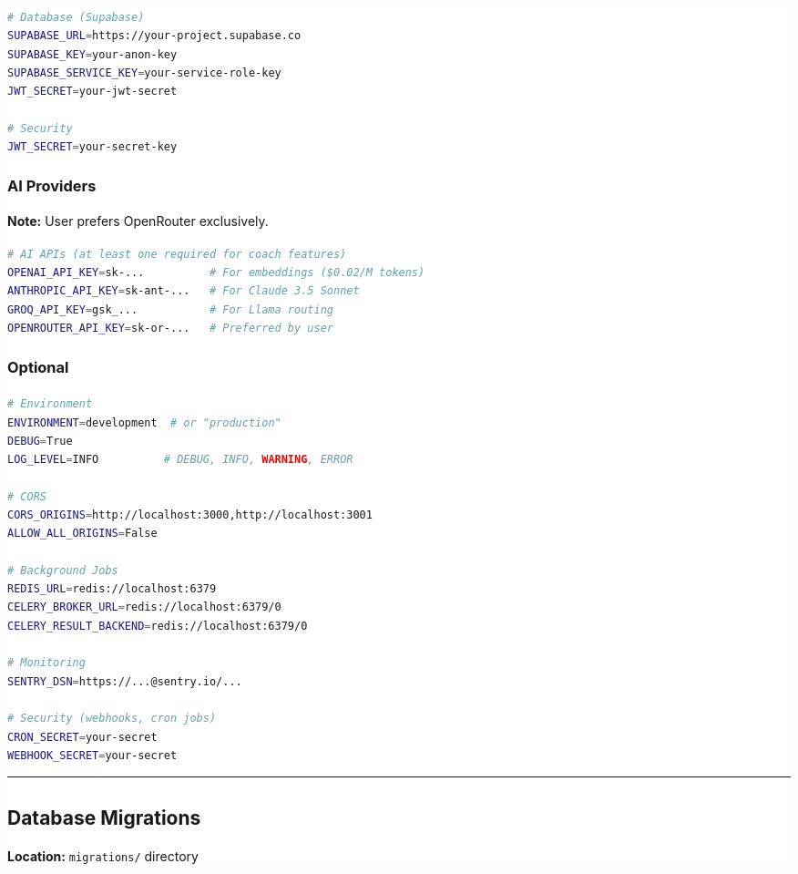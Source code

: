 ```bash
# Database (Supabase)
SUPABASE_URL=https://your-project.supabase.co
SUPABASE_KEY=your-anon-key
SUPABASE_SERVICE_KEY=your-service-role-key
JWT_SECRET=your-jwt-secret

# Security
JWT_SECRET=your-secret-key
```

### AI Providers

**Note:** User prefers OpenRouter exclusively.

```bash
# AI APIs (at least one required for coach features)
OPENAI_API_KEY=sk-...          # For embeddings ($0.02/M tokens)
ANTHROPIC_API_KEY=sk-ant-...   # For Claude 3.5 Sonnet
GROQ_API_KEY=gsk_...           # For Llama routing
OPENROUTER_API_KEY=sk-or-...   # Preferred by user
```

### Optional

```bash
# Environment
ENVIRONMENT=development  # or "production"
DEBUG=True
LOG_LEVEL=INFO          # DEBUG, INFO, WARNING, ERROR

# CORS
CORS_ORIGINS=http://localhost:3000,http://localhost:3001
ALLOW_ALL_ORIGINS=False

# Background Jobs
REDIS_URL=redis://localhost:6379
CELERY_BROKER_URL=redis://localhost:6379/0
CELERY_RESULT_BACKEND=redis://localhost:6379/0

# Monitoring
SENTRY_DSN=https://...@sentry.io/...

# Security (webhooks, cron jobs)
CRON_SECRET=your-secret
WEBHOOK_SECRET=your-secret
```

---

## Database Migrations

**Location:** `migrations/` directory
